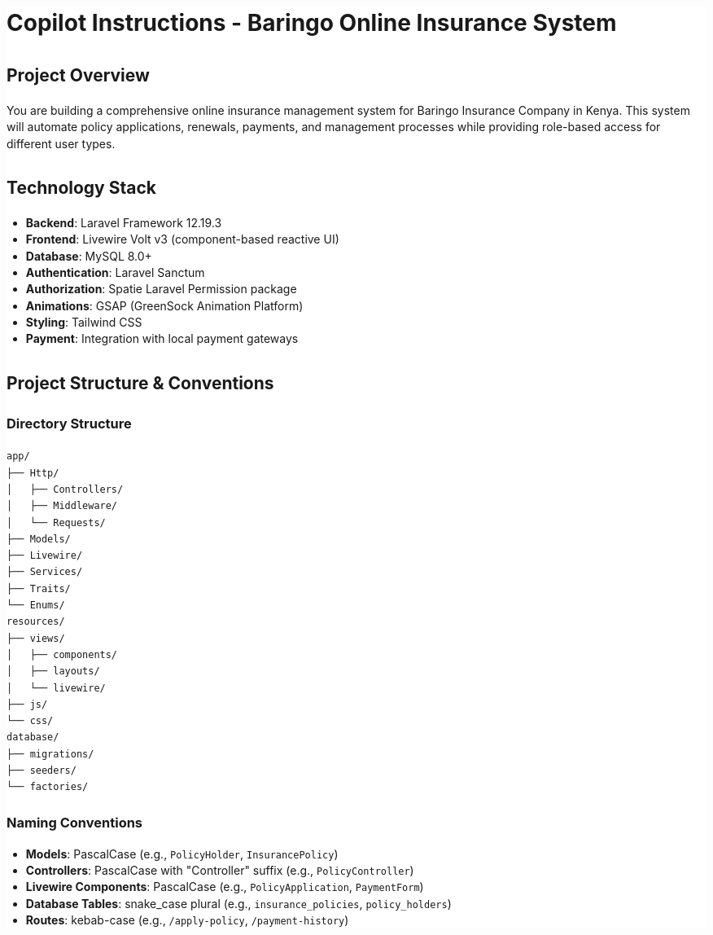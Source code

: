 # Copilot Instructions - Baringo Online Insurance System

## Project Overview
You are building a comprehensive online insurance management system for Baringo Insurance Company in Kenya. This system will automate policy applications, renewals, payments, and management processes while providing role-based access for different user types.

## Technology Stack
- **Backend**: Laravel Framework 12.19.3
- **Frontend**: Livewire Volt v3 (component-based reactive UI)
- **Database**: MySQL 8.0+
- **Authentication**: Laravel Sanctum
- **Authorization**: Spatie Laravel Permission package
- **Animations**: GSAP (GreenSock Animation Platform)
- **Styling**: Tailwind CSS
- **Payment**: Integration with local payment gateways

## Project Structure & Conventions

### Directory Structure
```
app/
├── Http/
│   ├── Controllers/
│   ├── Middleware/
│   └── Requests/
├── Models/
├── Livewire/
├── Services/
├── Traits/
└── Enums/
resources/
├── views/
│   ├── components/
│   ├── layouts/
│   └── livewire/
├── js/
└── css/
database/
├── migrations/
├── seeders/
└── factories/
```

### Naming Conventions
- **Models**: PascalCase (e.g., `PolicyHolder`, `InsurancePolicy`)
- **Controllers**: PascalCase with "Controller" suffix (e.g., `PolicyController`)
- **Livewire Components**: PascalCase (e.g., `PolicyApplication`, `PaymentForm`)
- **Database Tables**: snake_case plural (e.g., `insurance_policies`, `policy_holders`)
- **Routes**: kebab-case (e.g., `/apply-policy`, `/payment-history`)
